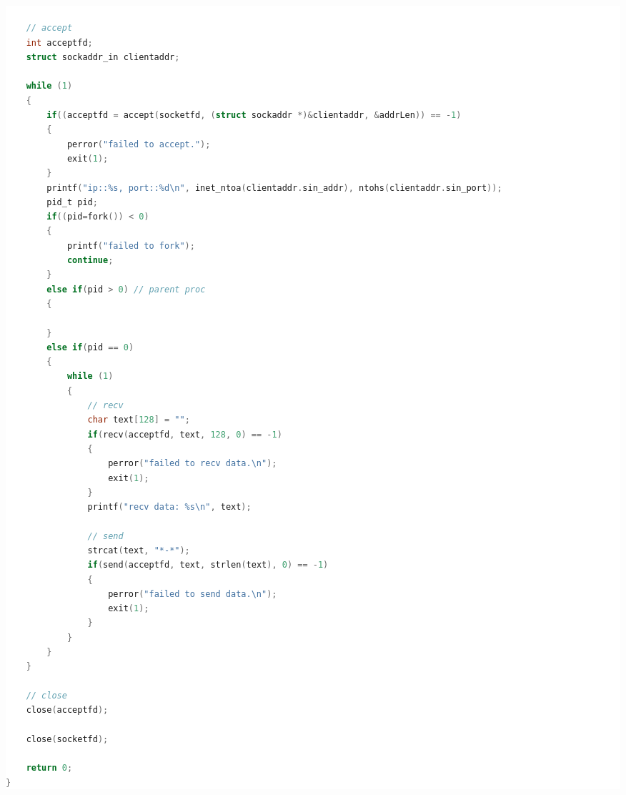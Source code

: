 ```c

    // accept
    int acceptfd;
    struct sockaddr_in clientaddr;

    while (1)
    {
        if((acceptfd = accept(socketfd, (struct sockaddr *)&clientaddr, &addrLen)) == -1)
        {
            perror("failed to accept.");
            exit(1);
        }
        printf("ip::%s, port::%d\n", inet_ntoa(clientaddr.sin_addr), ntohs(clientaddr.sin_port));
        pid_t pid;
        if((pid=fork()) < 0)
        {
            printf("failed to fork");
            continue;
        }
        else if(pid > 0) // parent proc
        {
             
        }
        else if(pid == 0)
        {
            while (1)
            {
                // recv
                char text[128] = "";
                if(recv(acceptfd, text, 128, 0) == -1)
                {
                    perror("failed to recv data.\n");
                    exit(1);
                }
                printf("recv data: %s\n", text);

                // send
                strcat(text, "*-*"); 
                if(send(acceptfd, text, strlen(text), 0) == -1)
                {
                    perror("failed to send data.\n");
                    exit(1);
                }
            }
        }
    }
   
    // close
    close(acceptfd);
    
    close(socketfd);

    return 0;
}
```
